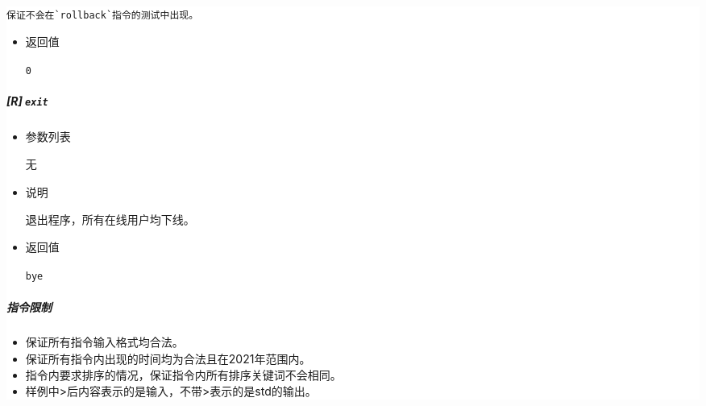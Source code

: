     保证不会在`rollback`指令的测试中出现。
  
  - 返回值
  
    `0`
  
  ##### [R] `exit`
  
  - 参数列表
  
    无
  
  - 说明
  
    退出程序，所有在线用户均下线。
  
  - 返回值
  
    `bye`
  
  ##### 指令限制
  
  * 保证所有指令输入格式均合法。
  * 保证所有指令内出现的时间均为合法且在2021年范围内。
  * 指令内要求排序的情况，保证指令内所有排序关键词不会相同。
  * 样例中>后内容表示的是输入，不带>表示的是std的输出。
  
  
